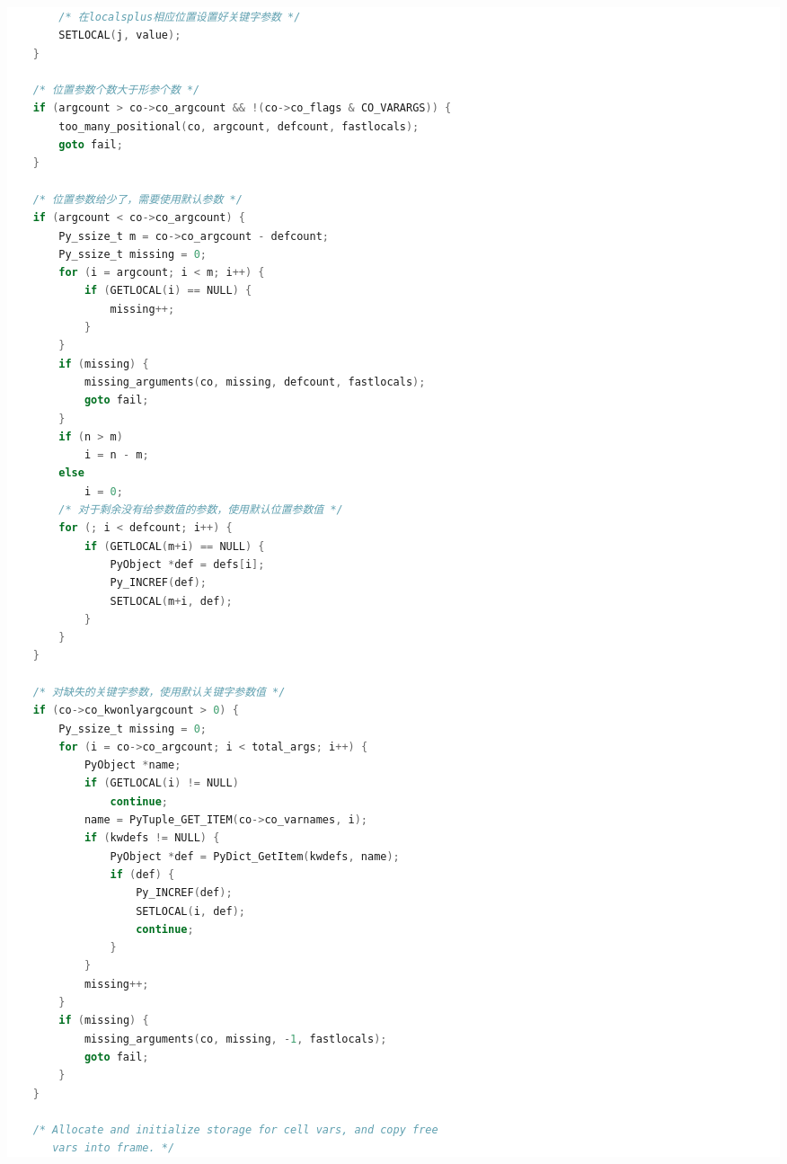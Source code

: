 ```c
        /* 在localsplus相应位置设置好关键字参数 */
        SETLOCAL(j, value);
    }

    /* 位置参数个数大于形参个数 */
    if (argcount > co->co_argcount && !(co->co_flags & CO_VARARGS)) {
        too_many_positional(co, argcount, defcount, fastlocals);
        goto fail;
    }

    /* 位置参数给少了，需要使用默认参数 */
    if (argcount < co->co_argcount) {
        Py_ssize_t m = co->co_argcount - defcount;
        Py_ssize_t missing = 0;
        for (i = argcount; i < m; i++) {
            if (GETLOCAL(i) == NULL) {
                missing++;
            }
        }
        if (missing) {
            missing_arguments(co, missing, defcount, fastlocals);
            goto fail;
        }
        if (n > m)
            i = n - m;
        else
            i = 0;
        /* 对于剩余没有给参数值的参数，使用默认位置参数值 */
        for (; i < defcount; i++) {
            if (GETLOCAL(m+i) == NULL) {
                PyObject *def = defs[i];
                Py_INCREF(def);
                SETLOCAL(m+i, def);
            }
        }
    }

    /* 对缺失的关键字参数，使用默认关键字参数值 */
    if (co->co_kwonlyargcount > 0) {
        Py_ssize_t missing = 0;
        for (i = co->co_argcount; i < total_args; i++) {
            PyObject *name;
            if (GETLOCAL(i) != NULL)
                continue;
            name = PyTuple_GET_ITEM(co->co_varnames, i);
            if (kwdefs != NULL) {
                PyObject *def = PyDict_GetItem(kwdefs, name);
                if (def) {
                    Py_INCREF(def);
                    SETLOCAL(i, def);
                    continue;
                }
            }
            missing++;
        }
        if (missing) {
            missing_arguments(co, missing, -1, fastlocals);
            goto fail;
        }
    }

    /* Allocate and initialize storage for cell vars, and copy free
       vars into frame. */
```